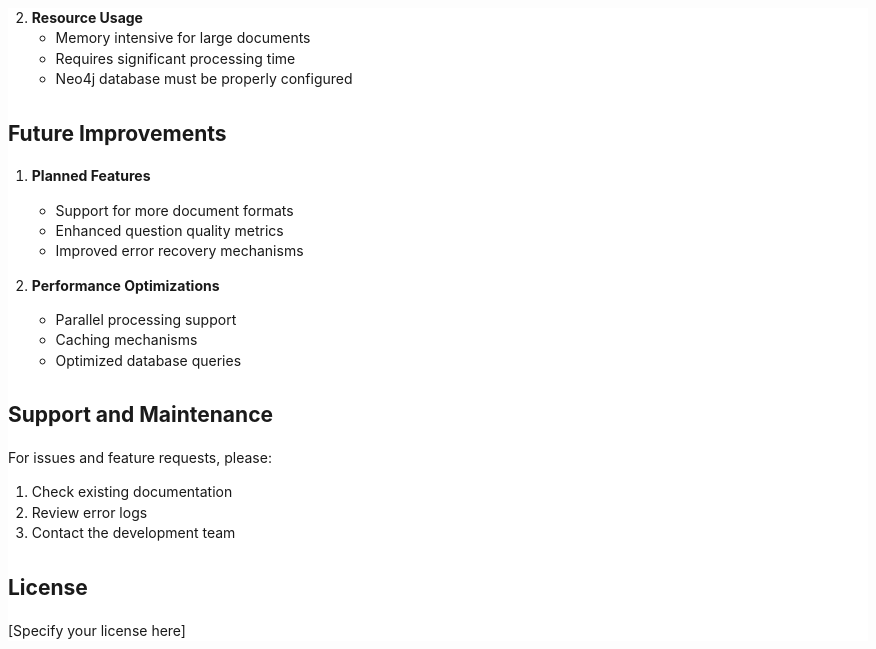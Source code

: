 2. **Resource Usage**
   - Memory intensive for large documents
   - Requires significant processing time
   - Neo4j database must be properly configured

## Future Improvements

1. **Planned Features**
   - Support for more document formats
   - Enhanced question quality metrics
   - Improved error recovery mechanisms

2. **Performance Optimizations**
   - Parallel processing support
   - Caching mechanisms
   - Optimized database queries

## Support and Maintenance

For issues and feature requests, please:
1. Check existing documentation
2. Review error logs
3. Contact the development team

## License

[Specify your license here] 